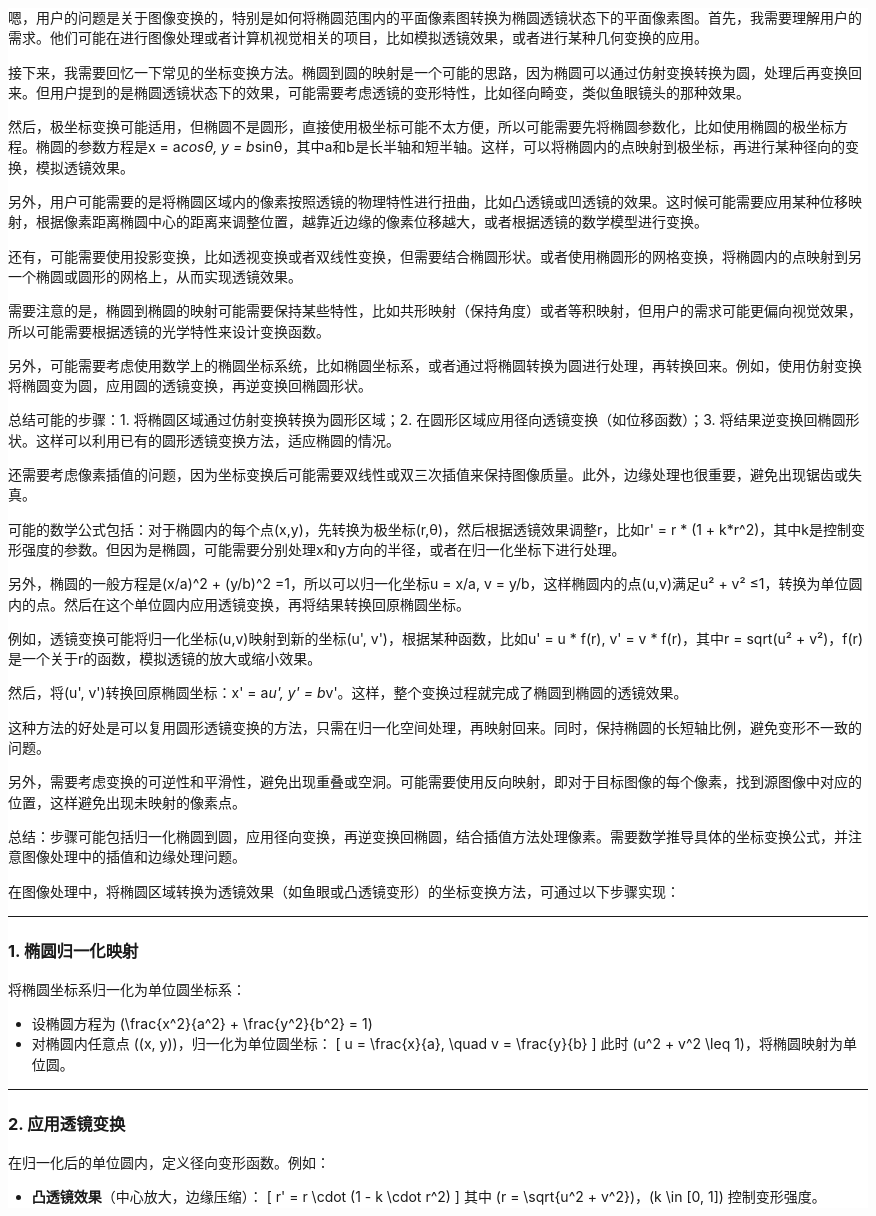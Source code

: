<think>
嗯，用户的问题是关于图像变换的，特别是如何将椭圆范围内的平面像素图转换为椭圆透镜状态下的平面像素图。首先，我需要理解用户的需求。他们可能在进行图像处理或者计算机视觉相关的项目，比如模拟透镜效果，或者进行某种几何变换的应用。

接下来，我需要回忆一下常见的坐标变换方法。椭圆到圆的映射是一个可能的思路，因为椭圆可以通过仿射变换转换为圆，处理后再变换回来。但用户提到的是椭圆透镜状态下的效果，可能需要考虑透镜的变形特性，比如径向畸变，类似鱼眼镜头的那种效果。

然后，极坐标变换可能适用，但椭圆不是圆形，直接使用极坐标可能不太方便，所以可能需要先将椭圆参数化，比如使用椭圆的极坐标方程。椭圆的参数方程是x = a*cosθ, y = b*sinθ，其中a和b是长半轴和短半轴。这样，可以将椭圆内的点映射到极坐标，再进行某种径向的变换，模拟透镜效果。

另外，用户可能需要的是将椭圆区域内的像素按照透镜的物理特性进行扭曲，比如凸透镜或凹透镜的效果。这时候可能需要应用某种位移映射，根据像素距离椭圆中心的距离来调整位置，越靠近边缘的像素位移越大，或者根据透镜的数学模型进行变换。

还有，可能需要使用投影变换，比如透视变换或者双线性变换，但需要结合椭圆形状。或者使用椭圆形的网格变换，将椭圆内的点映射到另一个椭圆或圆形的网格上，从而实现透镜效果。

需要注意的是，椭圆到椭圆的映射可能需要保持某些特性，比如共形映射（保持角度）或者等积映射，但用户的需求可能更偏向视觉效果，所以可能需要根据透镜的光学特性来设计变换函数。

另外，可能需要考虑使用数学上的椭圆坐标系统，比如椭圆坐标系，或者通过将椭圆转换为圆进行处理，再转换回来。例如，使用仿射变换将椭圆变为圆，应用圆的透镜变换，再逆变换回椭圆形状。

总结可能的步骤：1. 将椭圆区域通过仿射变换转换为圆形区域；2. 在圆形区域应用径向透镜变换（如位移函数）；3. 将结果逆变换回椭圆形状。这样可以利用已有的圆形透镜变换方法，适应椭圆的情况。

还需要考虑像素插值的问题，因为坐标变换后可能需要双线性或双三次插值来保持图像质量。此外，边缘处理也很重要，避免出现锯齿或失真。

可能的数学公式包括：对于椭圆内的每个点(x,y)，先转换为极坐标(r,θ)，然后根据透镜效果调整r，比如r' = r * (1 + k*r^2)，其中k是控制变形强度的参数。但因为是椭圆，可能需要分别处理x和y方向的半径，或者在归一化坐标下进行处理。

另外，椭圆的一般方程是(x/a)^2 + (y/b)^2 =1，所以可以归一化坐标u = x/a, v = y/b，这样椭圆内的点(u,v)满足u² + v² ≤1，转换为单位圆内的点。然后在这个单位圆内应用透镜变换，再将结果转换回原椭圆坐标。

例如，透镜变换可能将归一化坐标(u,v)映射到新的坐标(u', v')，根据某种函数，比如u' = u * f(r), v' = v * f(r)，其中r = sqrt(u² + v²)，f(r)是一个关于r的函数，模拟透镜的放大或缩小效果。

然后，将(u', v')转换回原椭圆坐标：x' = a*u', y' = b*v'。这样，整个变换过程就完成了椭圆到椭圆的透镜效果。

这种方法的好处是可以复用圆形透镜变换的方法，只需在归一化空间处理，再映射回来。同时，保持椭圆的长短轴比例，避免变形不一致的问题。

另外，需要考虑变换的可逆性和平滑性，避免出现重叠或空洞。可能需要使用反向映射，即对于目标图像的每个像素，找到源图像中对应的位置，这样避免出现未映射的像素点。

总结：步骤可能包括归一化椭圆到圆，应用径向变换，再逆变换回椭圆，结合插值方法处理像素。需要数学推导具体的坐标变换公式，并注意图像处理中的插值和边缘处理问题。
</think>

在图像处理中，将椭圆区域转换为透镜效果（如鱼眼或凸透镜变形）的坐标变换方法，可通过以下步骤实现：

---

### **1. 椭圆归一化映射**
将椭圆坐标系归一化为单位圆坐标系：
- 设椭圆方程为 \(\frac{x^2}{a^2} + \frac{y^2}{b^2} = 1\)
- 对椭圆内任意点 \((x, y)\)，归一化为单位圆坐标：
  \[
  u = \frac{x}{a}, \quad v = \frac{y}{b}
  \]
  此时 \(u^2 + v^2 \leq 1\)，将椭圆映射为单位圆。

---

### **2. 应用透镜变换**
在归一化后的单位圆内，定义径向变形函数。例如：
- **凸透镜效果**（中心放大，边缘压缩）：
  \[
  r' = r \cdot (1 - k \cdot r^2)
  \]
  其中 \(r = \sqrt{u^2 + v^2}\)，\(k \in [0, 1]\) 控制变形强度。
  